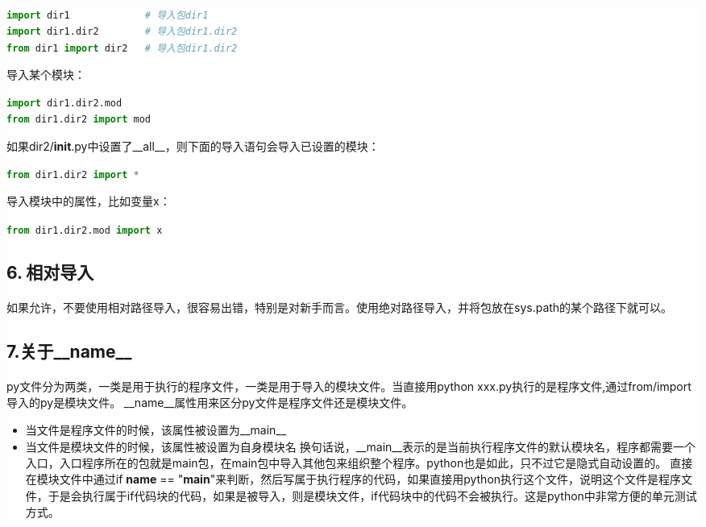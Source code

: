 ```python
import dir1             # 导入包dir1
import dir1.dir2        # 导入包dir1.dir2
from dir1 import dir2   # 导入包dir1.dir2
```
导入某个模块：
```python
import dir1.dir2.mod
from dir1.dir2 import mod
```
如果dir2/__init__.py中设置了__all__，则下面的导入语句会导入已设置的模块：
```python
from dir1.dir2 import *
```
导入模块中的属性，比如变量x：
```python
from dir1.dir2.mod import x
```
## 6. 相对导入
如果允许，不要使用相对路径导入，很容易出错，特别是对新手而言。使用绝对路径导入，并将包放在sys.path的某个路径下就可以。

## 7.关于__name__
py文件分为两类，一类是用于执行的程序文件，一类是用于导入的模块文件。当直接用python xxx.py执行的是程序文件,通过from/import导入的py是模块文件。
__name__属性用来区分py文件是程序文件还是模块文件。
- 当文件是程序文件的时候，该属性被设置为__main__
- 当文件是模块文件的时候，该属性被设置为自身模块名
换句话说，__main__表示的是当前执行程序文件的默认模块名，程序都需要一个入口，入口程序所在的包就是main包，在main包中导入其他包来组织整个程序。python也是如此，只不过它是隐式自动设置的。
直接在模块文件中通过if __name__ == "__main__"来判断，然后写属于执行程序的代码，如果直接用python执行这个文件，说明这个文件是程序文件，于是会执行属于if代码块的代码，如果是被导入，则是模块文件，if代码块中的代码不会被执行。这是python中非常方便的单元测试方式。

















